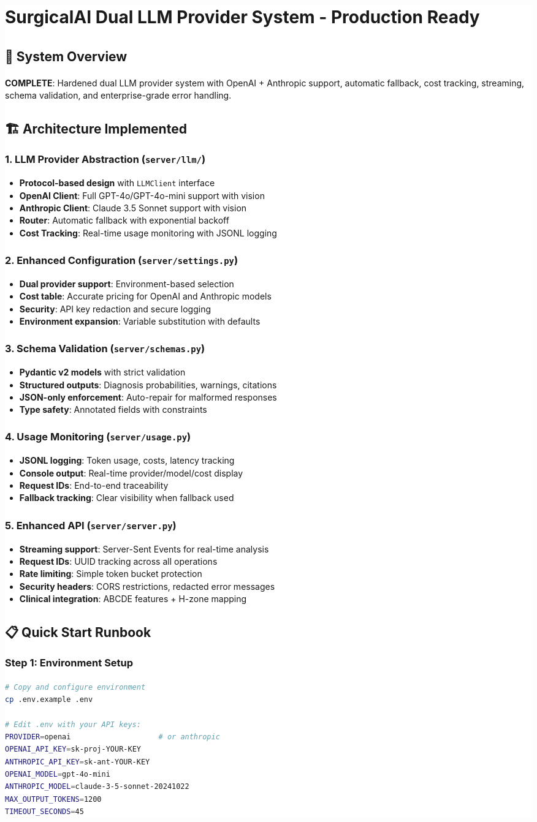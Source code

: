 # SurgicalAI Dual LLM Provider System - Production Ready

## 🚀 **System Overview**

**COMPLETE**: Hardened dual LLM provider system with OpenAI + Anthropic support, automatic fallback, cost tracking, streaming, schema validation, and enterprise-grade error handling.

## 🏗️ **Architecture Implemented**

### **1. LLM Provider Abstraction (`server/llm/`)**
- **Protocol-based design** with `LLMClient` interface
- **OpenAI Client**: Full GPT-4o/GPT-4o-mini support with vision
- **Anthropic Client**: Claude 3.5 Sonnet support with vision
- **Router**: Automatic fallback with exponential backoff
- **Cost Tracking**: Real-time usage monitoring with JSONL logging

### **2. Enhanced Configuration (`server/settings.py`)**
- **Dual provider support**: Environment-based selection
- **Cost table**: Accurate pricing for OpenAI and Anthropic models
- **Security**: API key redaction and secure logging
- **Environment expansion**: Variable substitution with defaults

### **3. Schema Validation (`server/schemas.py`)**
- **Pydantic v2 models** with strict validation
- **Structured outputs**: Diagnosis probabilities, warnings, citations
- **JSON-only enforcement**: Auto-repair for malformed responses
- **Type safety**: Annotated fields with constraints

### **4. Usage Monitoring (`server/usage.py`)**
- **JSONL logging**: Token usage, costs, latency tracking
- **Console output**: Real-time provider/model/cost display
- **Request IDs**: End-to-end traceability
- **Fallback tracking**: Clear visibility when fallback used

### **5. Enhanced API (`server/server.py`)**
- **Streaming support**: Server-Sent Events for real-time analysis
- **Request IDs**: UUID tracking across all operations
- **Rate limiting**: Simple token bucket protection
- **Security headers**: CORS restrictions, redacted error messages
- **Clinical integration**: ABCDE features + H-zone mapping

## 📋 **Quick Start Runbook**

### **Step 1: Environment Setup**
```bash
# Copy and configure environment
cp .env.example .env

# Edit .env with your API keys:
PROVIDER=openai                    # or anthropic
OPENAI_API_KEY=sk-proj-YOUR-KEY
ANTHROPIC_API_KEY=sk-ant-YOUR-KEY
OPENAI_MODEL=gpt-4o-mini
ANTHROPIC_MODEL=claude-3-5-sonnet-20241022
MAX_OUTPUT_TOKENS=1200
TIMEOUT_SECONDS=45
```
